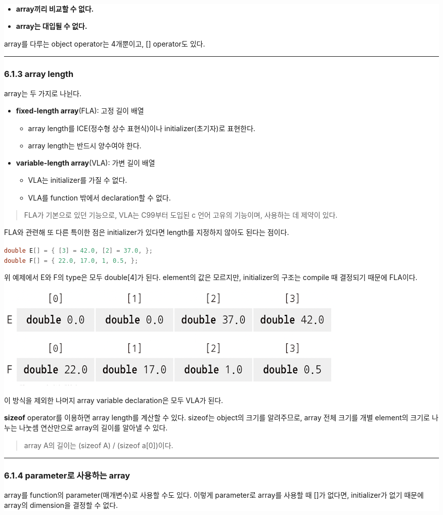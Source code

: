 - **array끼리 비교할 수 없다.**

- **array는 대입될 수 없다.**

array를 다루는 object operator는 4개뿐이고, [] operator도 있다.

---

### 6.1.3 array length

array는 두 가지로 나뉜다.

- **fixed-length array**(FLA): 고정 길이 배열

  - array length를 ICE(정수형 상수 표현식)이나 initializer(초기자)로 표현한다.

  - array length는 반드시 양수여야 한다.

- **variable-length array**(VLA): 가변 길이 배열

  - VLA는 initializer를 가질 수 없다.

  - VLA를 function 밖에서 declaration할 수 없다.

> FLA가 기본으로 있던 기능으로, VLA는 C99부터 도입된 c 언어 고유의 기능이며, 사용하는 데 제약이 있다.

FLA와 관련해 또 다른 특이한 점은 initializer가 있다면 length를 지정하지 않아도 된다는 점이다.

```c
double E[] = { [3] = 42.0, [2] = 37.0, };
double F[] = { 22.0, 17.0, 1, 0.5, };
```

위 예제에서 E와 F의 type은 모두 double[4]가 된다. element의 값은 모르지만, initializer의 구조는 compile 때 결정되기 때문에 FLA이다.

![고정 길이 배열의 구조](images/FLA_E_and_F.png)

이 방식을 제외한 나머지 array variable declaration은 모두 VLA가 된다.

**sizeof** operator를 이용하면 array length를 계산할 수 있다. sizeof는 object의 크기를 알려주므로, array 전체 크기를 개별 element의 크기로 나누는 나눗셈 연산만으로 array의 길이를 알아낼 수 있다.

> array A의 길이는 (sizeof A) / (sizeof a[0])이다.

---

### 6.1.4 parameter로 사용하는 array

array를 function의 parameter(매개변수)로 사용할 수도 있다. 이렇게 parameter로 array를 사용할 때 []가 없다면, initializer가 없기 때문에 array의 dimension을 결정할 수 없다.
